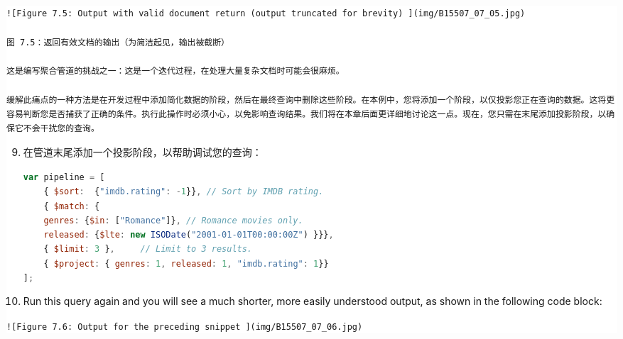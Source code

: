     ![Figure 7.5: Output with valid document return (output truncated for brevity) ](img/B15507_07_05.jpg)

    图 7.5：返回有效文档的输出（为简洁起见，输出被截断）

    这是编写聚合管道的挑战之一：这是一个迭代过程，在处理大量复杂文档时可能会很麻烦。

    缓解此痛点的一种方法是在开发过程中添加简化数据的阶段，然后在最终查询中删除这些阶段。在本例中，您将添加一个阶段，以仅投影您正在查询的数据。这将更容易判断您是否捕获了正确的条件。执行此操作时必须小心，以免影响查询结果。我们将在本章后面更详细地讨论这一点。现在，您只需在末尾添加投影阶段，以确保它不会干扰您的查询。

9.  在管道末尾添加一个投影阶段，以帮助调试您的查询：

    ```js
    var pipeline = [
        { $sort:  {"imdb.rating": -1}}, // Sort by IMDB rating.
        { $match: {
        genres: {$in: ["Romance"]}, // Romance movies only.
        released: {$lte: new ISODate("2001-01-01T00:00:00Z") }}},
        { $limit: 3 },     // Limit to 3 results.
        { $project: { genres: 1, released: 1, "imdb.rating": 1}}
    ];
    ```

10.  Run this query again and you will see a much shorter, more easily understood output, as shown in the following code block:

    ![Figure 7.6: Output for the preceding snippet ](img/B15507_07_06.jpg)
